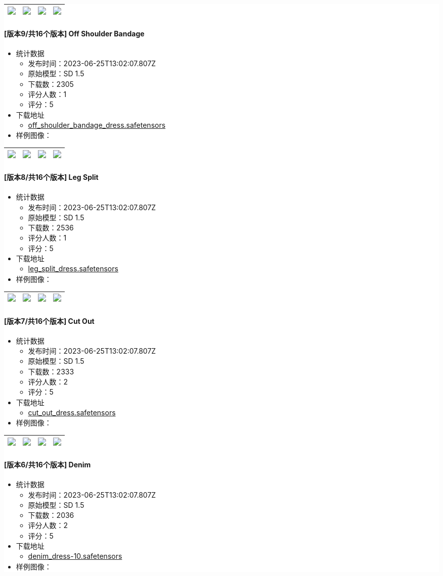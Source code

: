 | <img src="https://image.civitai.com/xG1nkqKTMzGDvpLrqFT7WA/22ba2614-9312-4f9b-a211-eb97162aab5b/width=450/942837.jpeg" /> | <img src="https://image.civitai.com/xG1nkqKTMzGDvpLrqFT7WA/50aa3746-2d5c-40fe-9ae1-6ae3b0aac95b/width=450/942836.jpeg" /> | <img src="https://image.civitai.com/xG1nkqKTMzGDvpLrqFT7WA/f0c7c6b4-85ab-4338-a1c4-770abfb6924b/width=450/942831.jpeg" /> | <img src="https://image.civitai.com/xG1nkqKTMzGDvpLrqFT7WA/bdf6e8a5-b0fd-4a39-a184-de805f486ad8/width=450/942829.jpeg" /> |
| ---- | ---- | ---- | ---- |

#### [版本9/共16个版本] Off Shoulder Bandage

- 统计数据
  - 发布时间：2023-06-25T13:02:07.807Z
  - 原始模型：SD 1.5
  - 下载数：2305
  - 评分人数：1
  - 评分：5
- 下载地址
  - [off_shoulder_bandage_dress.safetensors](https://civitai.com/api/download/models/83556)
- 样例图像：

| <img src="https://image.civitai.com/xG1nkqKTMzGDvpLrqFT7WA/b5f927ff-558f-42bc-af5a-bfd0487be748/width=450/942664.jpeg" /> | <img src="https://image.civitai.com/xG1nkqKTMzGDvpLrqFT7WA/9b80f5c1-f6cb-44c6-a190-82ff09fb04a1/width=450/942667.jpeg" /> | <img src="https://image.civitai.com/xG1nkqKTMzGDvpLrqFT7WA/7b9698a2-aeef-49a0-be68-a04d83d8e729/width=450/942663.jpeg" /> | <img src="https://image.civitai.com/xG1nkqKTMzGDvpLrqFT7WA/34d0c012-ae0f-4737-bc86-82a5ec464ce9/width=450/942666.jpeg" /> |
| ---- | ---- | ---- | ---- |

#### [版本8/共16个版本] Leg Split

- 统计数据
  - 发布时间：2023-06-25T13:02:07.807Z
  - 原始模型：SD 1.5
  - 下载数：2536
  - 评分人数：1
  - 评分：5
- 下载地址
  - [leg_split_dress.safetensors](https://civitai.com/api/download/models/83555)
- 样例图像：

| <img src="https://image.civitai.com/xG1nkqKTMzGDvpLrqFT7WA/3e7edf40-92c9-464c-ace6-ef0ef3c885e1/width=450/942646.jpeg" /> | <img src="https://image.civitai.com/xG1nkqKTMzGDvpLrqFT7WA/68a811c1-4c84-4f01-bea4-2fccfb3c2d28/width=450/942647.jpeg" /> | <img src="https://image.civitai.com/xG1nkqKTMzGDvpLrqFT7WA/c547614a-3bda-4db8-b268-4cbeaf9dec31/width=450/942648.jpeg" /> | <img src="https://image.civitai.com/xG1nkqKTMzGDvpLrqFT7WA/7893d220-549f-4a5d-92db-f2a3f6087bee/width=450/942645.jpeg" /> |
| ---- | ---- | ---- | ---- |

#### [版本7/共16个版本] Cut Out

- 统计数据
  - 发布时间：2023-06-25T13:02:07.807Z
  - 原始模型：SD 1.5
  - 下载数：2333
  - 评分人数：2
  - 评分：5
- 下载地址
  - [cut_out_dress.safetensors](https://civitai.com/api/download/models/83552)
- 样例图像：

| <img src="https://image.civitai.com/xG1nkqKTMzGDvpLrqFT7WA/9961bfc1-3a06-4745-a74d-8390718c16ee/width=450/942616.jpeg" /> | <img src="https://image.civitai.com/xG1nkqKTMzGDvpLrqFT7WA/9556f13a-fea9-474f-9502-f1b997663a1f/width=450/942619.jpeg" /> | <img src="https://image.civitai.com/xG1nkqKTMzGDvpLrqFT7WA/cc8273cc-d89b-4be8-b48a-c96171906e46/width=450/942617.jpeg" /> | <img src="https://image.civitai.com/xG1nkqKTMzGDvpLrqFT7WA/74f60433-260b-4fc3-8220-0fcf8015fba4/width=450/942614.jpeg" /> |
| ---- | ---- | ---- | ---- |

#### [版本6/共16个版本] Denim

- 统计数据
  - 发布时间：2023-06-25T13:02:07.807Z
  - 原始模型：SD 1.5
  - 下载数：2036
  - 评分人数：2
  - 评分：5
- 下载地址
  - [denim_dress-10.safetensors](https://civitai.com/api/download/models/93752)
- 样例图像：

